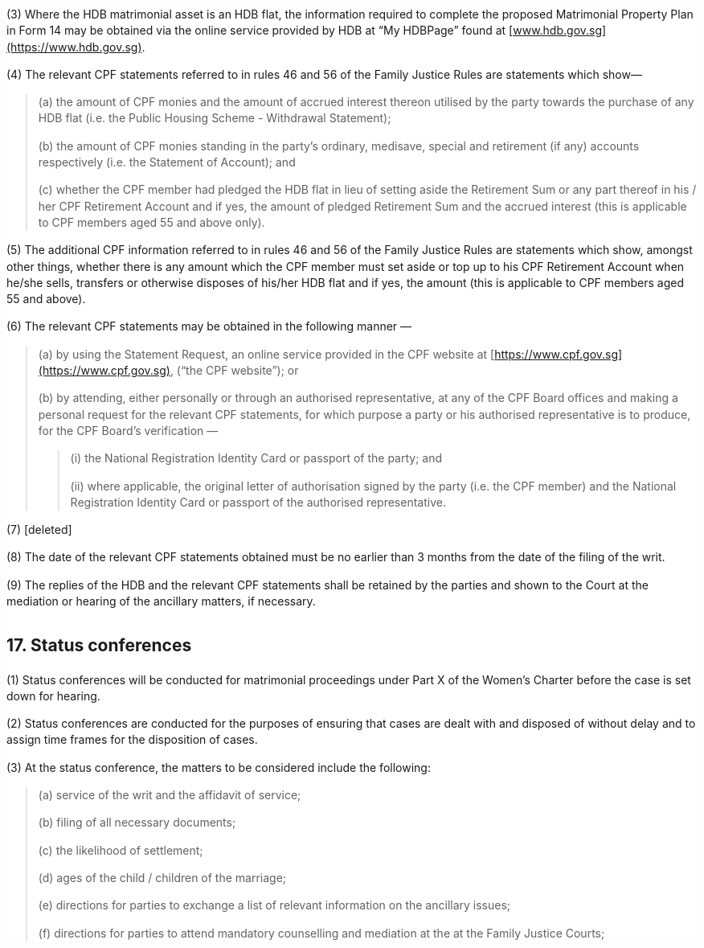 (3) Where the HDB matrimonial asset is an HDB flat, the information required to complete the proposed Matrimonial Property Plan in Form 14 may be obtained via the online service provided by HDB at “My HDBPage” found at [www.hdb.gov.sg](https://www.hdb.gov.sg).

(4) The relevant CPF statements referred to in rules 46 and 56 of the Family Justice Rules are statements which show—

> (a) the amount of CPF monies and the amount of accrued interest thereon utilised by the party towards the purchase of any HDB flat (i.e. the Public Housing Scheme - Withdrawal Statement);
>
> (b) the amount of CPF monies standing in the party’s ordinary, medisave, special and retirement (if any) accounts respectively (i.e. the Statement of Account); and
>
> (c) whether the CPF member had pledged the HDB flat in lieu of setting aside the Retirement Sum or any part thereof in his / her CPF Retirement Account and if yes, the amount of pledged Retirement Sum and the accrued interest (this is applicable to CPF members aged 55 and above only).

(5) The additional CPF information referred to in rules 46 and 56 of the Family Justice Rules are statements which show, amongst other things, whether there is any amount which the CPF member must set aside or top up to his CPF Retirement Account when he/she sells, transfers or otherwise disposes of his/her HDB flat and if yes, the amount (this is applicable to CPF members aged 55 and above).

(6) The relevant CPF statements may be obtained in the following manner —

> (a) by using the Statement Request, an online service provided in the CPF website at [https://www.cpf.gov.sg](https://www.cpf.gov.sg), (“the CPF website”); or
>
> (b) by attending, either personally or through an authorised representative, at any of the CPF Board offices and making a personal request for the relevant CPF statements, for which purpose a party or his authorised representative is to produce, for the CPF Board’s verification —
>
> > (i) the National Registration Identity Card or passport of the party; and
> >
> > (ii) where applicable, the original letter of authorisation signed by the party (i.e. the CPF member) and the National Registration Identity Card or passport of the authorised representative.

(7) \[deleted]

(8) The date of the relevant CPF statements obtained must be no earlier than 3 months from the date of the filing of the writ.

(9) The replies of the HDB and the relevant CPF statements shall be retained by the parties and shown to the Court at the mediation or hearing of the ancillary matters, if necessary.

## 17. Status conferences <a href="#id-17-status-conferences" id="id-17-status-conferences"></a>

(1) Status conferences will be conducted for matrimonial proceedings under Part X of the Women’s Charter before the case is set down for hearing.

(2) Status conferences are conducted for the purposes of ensuring that cases are dealt with and disposed of without delay and to assign time frames for the disposition of cases.

(3) At the status conference, the matters to be considered include the following:

> (a) service of the writ and the affidavit of service;
>
> (b) filing of all necessary documents;
>
> (c) the likelihood of settlement;
>
> (d) ages of the child / children of the marriage;
>
> (e) directions for parties to exchange a list of relevant information on the ancillary issues;
>
> (f) directions for parties to attend mandatory counselling and mediation at the at the Family Justice Courts;
>